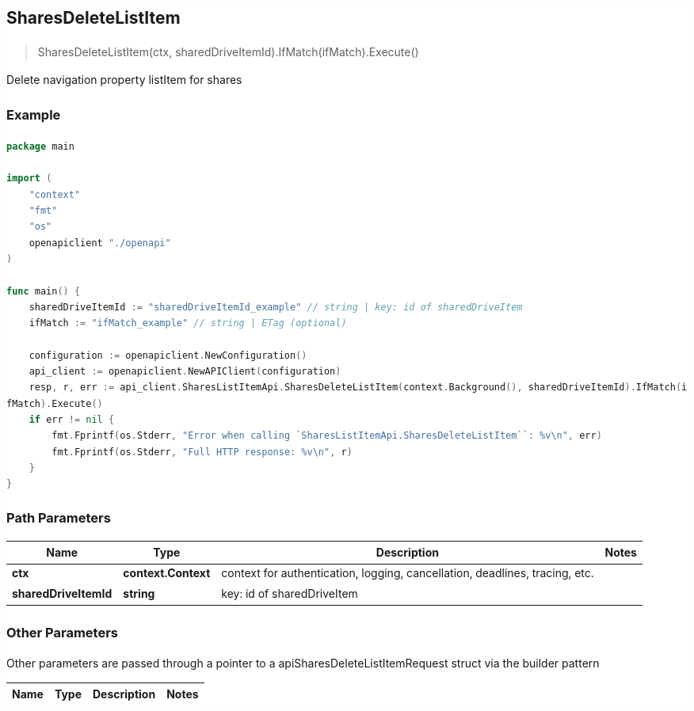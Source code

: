 

## SharesDeleteListItem

> SharesDeleteListItem(ctx, sharedDriveItemId).IfMatch(ifMatch).Execute()

Delete navigation property listItem for shares



### Example

```go
package main

import (
    "context"
    "fmt"
    "os"
    openapiclient "./openapi"
)

func main() {
    sharedDriveItemId := "sharedDriveItemId_example" // string | key: id of sharedDriveItem
    ifMatch := "ifMatch_example" // string | ETag (optional)

    configuration := openapiclient.NewConfiguration()
    api_client := openapiclient.NewAPIClient(configuration)
    resp, r, err := api_client.SharesListItemApi.SharesDeleteListItem(context.Background(), sharedDriveItemId).IfMatch(ifMatch).Execute()
    if err != nil {
        fmt.Fprintf(os.Stderr, "Error when calling `SharesListItemApi.SharesDeleteListItem``: %v\n", err)
        fmt.Fprintf(os.Stderr, "Full HTTP response: %v\n", r)
    }
}
```

### Path Parameters


Name | Type | Description  | Notes
------------- | ------------- | ------------- | -------------
**ctx** | **context.Context** | context for authentication, logging, cancellation, deadlines, tracing, etc.
**sharedDriveItemId** | **string** | key: id of sharedDriveItem | 

### Other Parameters

Other parameters are passed through a pointer to a apiSharesDeleteListItemRequest struct via the builder pattern


Name | Type | Description  | Notes
------------- | ------------- | ------------- | -------------
